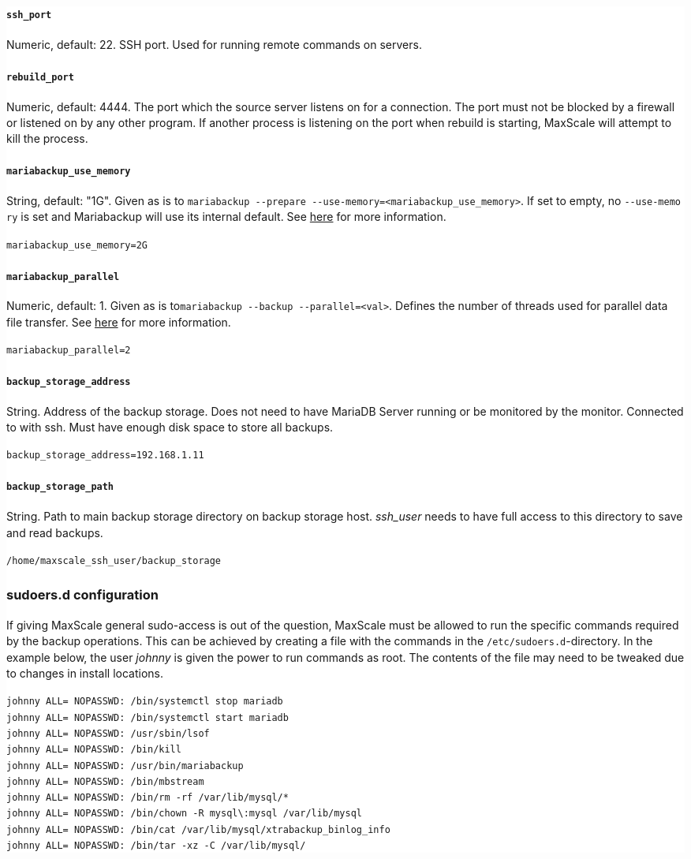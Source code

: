 #### `ssh_port`

Numeric, default: 22. SSH port. Used for running remote commands on servers.

#### `rebuild_port`

Numeric, default: 4444. The port which the source server listens on for a
connection. The port must not be blocked by a firewall or listened on by any
other program. If another process is listening on the port when rebuild is
starting, MaxScale will attempt to kill the process.

#### `mariabackup_use_memory`

String, default: "1G". Given as is to
`mariabackup --prepare --use-memory=<mariabackup_use_memory>`. If set to empty,
no `--use-memory` is set and Mariabackup will use its internal default. See
[here](https://mariadb.com/kb/en/mariabackup-options/#-use-memory) for more
information.
```
mariabackup_use_memory=2G
```

#### `mariabackup_parallel`

Numeric, default: 1. Given as is to`mariabackup --backup --parallel=<val>`.
Defines the number of threads used for parallel data file transfer. See
[here](https://mariadb.com/kb/en/mariabackup-options/#-parallel) for more
information.
```
mariabackup_parallel=2
```

#### `backup_storage_address`

String. Address of the backup storage. Does not need to have MariaDB Server
running or be monitored by the monitor. Connected to with ssh. Must have enough
disk space to store all backups.
```
backup_storage_address=192.168.1.11
```

#### `backup_storage_path`

String. Path to main backup storage directory on backup storage host. *ssh_user*
needs to have full access to this directory to save and read backups.
```
/home/maxscale_ssh_user/backup_storage
```

### sudoers.d configuration

If giving MaxScale general sudo-access is out of the question, MaxScale must be
allowed to run the specific commands required by the backup operations. This can
be achieved by creating a file with the commands in the
`/etc/sudoers.d`-directory. In the example below, the user *johnny* is given the
power to run commands as root. The contents of the file may need to be tweaked
due to changes in install locations.
```
johnny ALL= NOPASSWD: /bin/systemctl stop mariadb
johnny ALL= NOPASSWD: /bin/systemctl start mariadb
johnny ALL= NOPASSWD: /usr/sbin/lsof
johnny ALL= NOPASSWD: /bin/kill
johnny ALL= NOPASSWD: /usr/bin/mariabackup
johnny ALL= NOPASSWD: /bin/mbstream
johnny ALL= NOPASSWD: /bin/rm -rf /var/lib/mysql/*
johnny ALL= NOPASSWD: /bin/chown -R mysql\:mysql /var/lib/mysql
johnny ALL= NOPASSWD: /bin/cat /var/lib/mysql/xtrabackup_binlog_info
johnny ALL= NOPASSWD: /bin/tar -xz -C /var/lib/mysql/
```